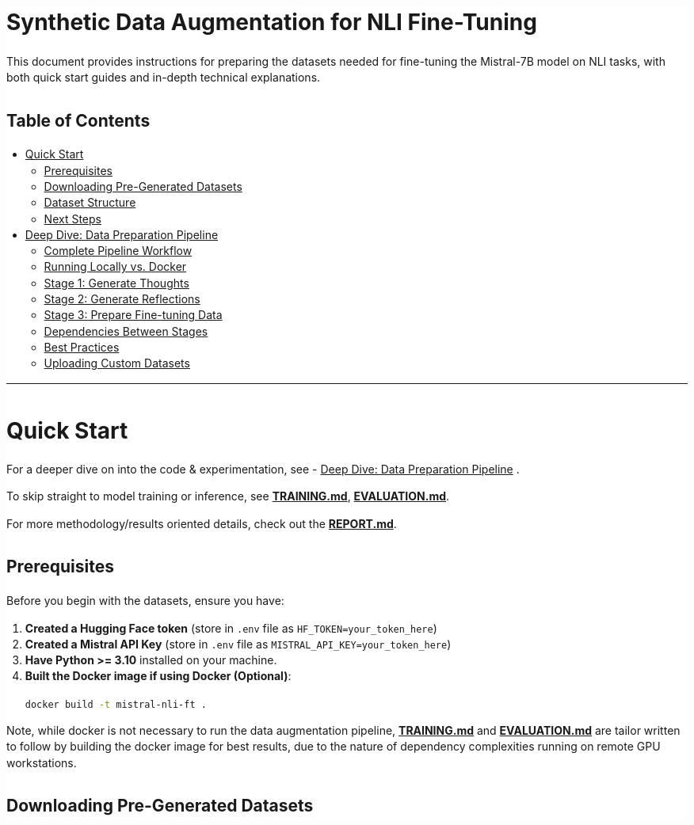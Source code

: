 # Synthetic Data Augmentation for NLI Fine-Tuning

This document provides instructions for preparing the datasets needed for fine-tuning the Mistral-7B model on NLI tasks, with both quick start guides and in-depth technical explanations.

## Table of Contents

- [Quick Start](#quick-start)
  - [Prerequisites](#prerequisites)
  - [Downloading Pre-Generated Datasets](#downloading-pre-generated-datasets)
  - [Dataset Structure](#dataset-structure)
  - [Next Steps](#next-steps)
- [Deep Dive: Data Preparation Pipeline](#deep-dive-data-preparation-pipeline)
  - [Complete Pipeline Workflow](#complete-pipeline-workflow)
  - [Running Locally vs. Docker](#running-locally-vs-docker)
  - [Stage 1: Generate Thoughts](#stage-1-generate-thoughts)
  - [Stage 2: Generate Reflections](#stage-2-generate-reflections)
  - [Stage 3: Prepare Fine-tuning Data](#stage-3-prepare-fine-tuning-data)
  - [Dependencies Between Stages](#dependencies-between-stages)
  - [Best Practices](#best-practices)
  - [Uploading Custom Datasets](#uploading-custom-datasets)

---

# Quick Start
For a deeper dive on into the code & experimentation, see - [Deep Dive: Data Preparation Pipeline](#deep-dive-data-preparation-pipeline)
.

To skip straight to model training or inference, see **[TRAINING.md](TRAINING.md)**, **[EVALUATION.md](EVALUATION.md)**.

For more methodology/results oriented details, check out the **[REPORT.md](REPORT.md)**.
## Prerequisites

Before you begin with the datasets, ensure you have:
1. **Created a Hugging Face token** (store in `.env` file as `HF_TOKEN=your_token_here`)
2. **Created a Mistral API Key** (store in `.env` file as `MISTRAL_API_KEY=your_token_here`)
3. **Have Python >= 3.10** installed on your machine.
4. **Built the Docker image if using Docker (Optional)**:
   ```bash
   docker build -t mistral-nli-ft .
   ```
Note, while docker is not necessary to run the data augmentation pipeline, **[TRAINING.md](TRAINING.md)** and **[EVALUATION.md](EVALUATION.md)**
are tailor written to follow by building the docker image for best results, due to the nature of dependency complexities running on remote GPU workstations.

## Downloading Pre-Generated Datasets
